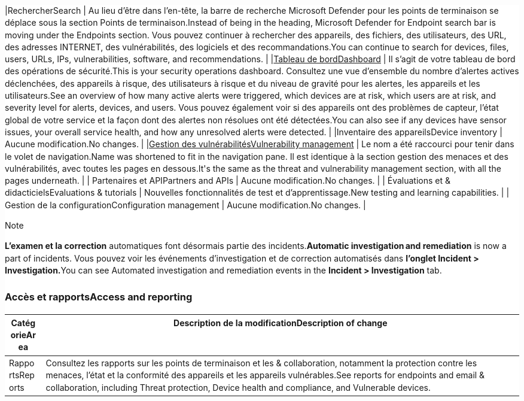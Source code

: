 |<span data-ttu-id="2900e-148">Rechercher</span><span class="sxs-lookup"><span data-stu-id="2900e-148">Search</span></span>   |  <span data-ttu-id="2900e-149">Au lieu d’être dans l’en-tête, la barre de recherche Microsoft Defender pour les points de terminaison se déplace sous la section Points de terminaison.</span><span class="sxs-lookup"><span data-stu-id="2900e-149">Instead of being in the heading, Microsoft Defender for Endpoint search bar is moving under the Endpoints section.</span></span> <span data-ttu-id="2900e-150">Vous pouvez continuer à rechercher des appareils, des fichiers, des utilisateurs, des URL, des adresses INTERNET, des vulnérabilités, des logiciels et des recommandations.</span><span class="sxs-lookup"><span data-stu-id="2900e-150">You can continue to search for devices, files, users, URLs, IPs, vulnerabilities, software, and recommendations.</span></span>  |
|[<span data-ttu-id="2900e-151">Tableau de bord</span><span class="sxs-lookup"><span data-stu-id="2900e-151">Dashboard</span></span>](https://docs.microsoft.com/windows/security/threat-protection/microsoft-defender-atp/security-operations-dashboard)   |  <span data-ttu-id="2900e-152">Il s’agit de votre tableau de bord des opérations de sécurité.</span><span class="sxs-lookup"><span data-stu-id="2900e-152">This is your security operations dashboard.</span></span> <span data-ttu-id="2900e-153">Consultez une vue d’ensemble du nombre d’alertes actives déclenchées, des appareils à risque, des utilisateurs à risque et du niveau de gravité pour les alertes, les appareils et les utilisateurs.</span><span class="sxs-lookup"><span data-stu-id="2900e-153">See an overview of how many active alerts were triggered, which devices are at risk, which users are at risk, and severity level for alerts, devices, and users.</span></span> <span data-ttu-id="2900e-154">Vous pouvez également voir si des appareils ont des problèmes de capteur, l’état global de votre service et la façon dont des alertes non résolues ont été détectées.</span><span class="sxs-lookup"><span data-stu-id="2900e-154">You can also see if any devices have sensor issues, your overall service health, and how any unresolved alerts were detected.</span></span> |
|<span data-ttu-id="2900e-155">Inventaire des appareils</span><span class="sxs-lookup"><span data-stu-id="2900e-155">Device inventory</span></span> | <span data-ttu-id="2900e-156">Aucune modification.</span><span class="sxs-lookup"><span data-stu-id="2900e-156">No changes.</span></span> |
|[<span data-ttu-id="2900e-157">Gestion des vulnérabilités</span><span class="sxs-lookup"><span data-stu-id="2900e-157">Vulnerability management</span></span>](https://docs.microsoft.com/windows/security/threat-protection/microsoft-defender-atp/next-gen-threat-and-vuln-mgt)    |    <span data-ttu-id="2900e-158">Le nom a été raccourci pour tenir dans le volet de navigation.</span><span class="sxs-lookup"><span data-stu-id="2900e-158">Name was shortened to fit in the navigation pane.</span></span> <span data-ttu-id="2900e-159">Il est identique à la section gestion des menaces et des vulnérabilités, avec toutes les pages en dessous.</span><span class="sxs-lookup"><span data-stu-id="2900e-159">It's the same as the threat and vulnerability management section, with all the pages underneath.</span></span>     |
| <span data-ttu-id="2900e-160">Partenaires et API</span><span class="sxs-lookup"><span data-stu-id="2900e-160">Partners and APIs</span></span> | <span data-ttu-id="2900e-161">Aucune modification.</span><span class="sxs-lookup"><span data-stu-id="2900e-161">No changes.</span></span> |
| <span data-ttu-id="2900e-162">Évaluations et & didacticiels</span><span class="sxs-lookup"><span data-stu-id="2900e-162">Evaluations & tutorials</span></span>    |     <span data-ttu-id="2900e-163">Nouvelles fonctionnalités de test et d’apprentissage.</span><span class="sxs-lookup"><span data-stu-id="2900e-163">New testing and learning capabilities.</span></span>     |
| <span data-ttu-id="2900e-164">Gestion de la configuration</span><span class="sxs-lookup"><span data-stu-id="2900e-164">Configuration management</span></span>   |  <span data-ttu-id="2900e-165">Aucune modification.</span><span class="sxs-lookup"><span data-stu-id="2900e-165">No changes.</span></span>  |

> [!NOTE]
> <span data-ttu-id="2900e-166">**L’examen et la correction** automatiques font désormais partie des incidents.</span><span class="sxs-lookup"><span data-stu-id="2900e-166">**Automatic investigation and remediation** is now a part of  incidents.</span></span> <span data-ttu-id="2900e-167">Vous pouvez voir les événements d’investigation et de correction automatisés dans **l’onglet Incident > Investigation.**</span><span class="sxs-lookup"><span data-stu-id="2900e-167">You can see Automated  investigation and remediation events in the **Incident > Investigation** tab.</span></span>

### <a name="access-and-reporting"></a><span data-ttu-id="2900e-168">Accès et rapports</span><span class="sxs-lookup"><span data-stu-id="2900e-168">Access and reporting</span></span>

|<span data-ttu-id="2900e-169">**Catégorie**</span><span class="sxs-lookup"><span data-stu-id="2900e-169">**Area**</span></span>  |<span data-ttu-id="2900e-170">**Description de la modification**</span><span class="sxs-lookup"><span data-stu-id="2900e-170">**Description of change**</span></span>  |
|---------|---------|
| <span data-ttu-id="2900e-171">Rapports</span><span class="sxs-lookup"><span data-stu-id="2900e-171">Reports</span></span>  | <span data-ttu-id="2900e-172">Consultez les rapports sur les points de terminaison et les & collaboration, notamment la protection contre les menaces, l’état et la conformité des appareils et les appareils vulnérables.</span><span class="sxs-lookup"><span data-stu-id="2900e-172">See reports for endpoints and email & collaboration, including Threat protection, Device health and compliance, and Vulnerable devices.</span></span> |